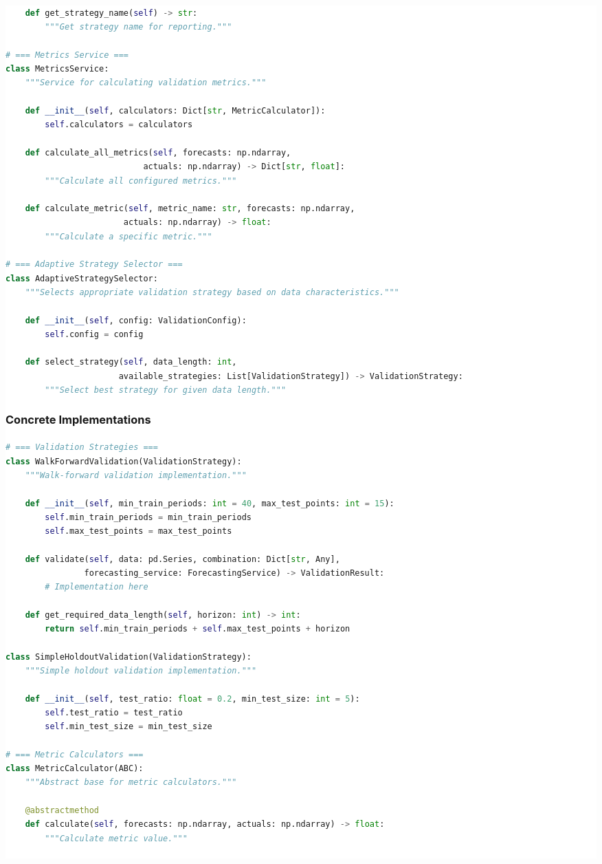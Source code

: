 ```python
    def get_strategy_name(self) -> str:
        """Get strategy name for reporting."""

# === Metrics Service ===
class MetricsService:
    """Service for calculating validation metrics."""
    
    def __init__(self, calculators: Dict[str, MetricCalculator]):
        self.calculators = calculators
    
    def calculate_all_metrics(self, forecasts: np.ndarray, 
                            actuals: np.ndarray) -> Dict[str, float]:
        """Calculate all configured metrics."""
        
    def calculate_metric(self, metric_name: str, forecasts: np.ndarray,
                        actuals: np.ndarray) -> float:
        """Calculate a specific metric."""

# === Adaptive Strategy Selector ===
class AdaptiveStrategySelector:
    """Selects appropriate validation strategy based on data characteristics."""
    
    def __init__(self, config: ValidationConfig):
        self.config = config
    
    def select_strategy(self, data_length: int, 
                       available_strategies: List[ValidationStrategy]) -> ValidationStrategy:
        """Select best strategy for given data length."""
```

### Concrete Implementations

```python
# === Validation Strategies ===
class WalkForwardValidation(ValidationStrategy):
    """Walk-forward validation implementation."""
    
    def __init__(self, min_train_periods: int = 40, max_test_points: int = 15):
        self.min_train_periods = min_train_periods
        self.max_test_points = max_test_points
    
    def validate(self, data: pd.Series, combination: Dict[str, Any],
                forecasting_service: ForecastingService) -> ValidationResult:
        # Implementation here
        
    def get_required_data_length(self, horizon: int) -> int:
        return self.min_train_periods + self.max_test_points + horizon

class SimpleHoldoutValidation(ValidationStrategy):
    """Simple holdout validation implementation."""
    
    def __init__(self, test_ratio: float = 0.2, min_test_size: int = 5):
        self.test_ratio = test_ratio
        self.min_test_size = min_test_size

# === Metric Calculators ===
class MetricCalculator(ABC):
    """Abstract base for metric calculators."""
    
    @abstractmethod
    def calculate(self, forecasts: np.ndarray, actuals: np.ndarray) -> float:
        """Calculate metric value."""
        
```